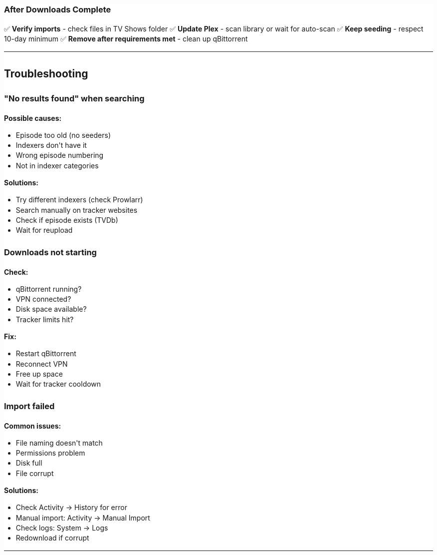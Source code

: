 ### After Downloads Complete

✅ **Verify imports** - check files in TV Shows folder
✅ **Update Plex** - scan library or wait for auto-scan
✅ **Keep seeding** - respect 10-day minimum
✅ **Remove after requirements met** - clean up qBittorrent

---

## Troubleshooting

### "No results found" when searching

**Possible causes:**
- Episode too old (no seeders)
- Indexers don't have it
- Wrong episode numbering
- Not in indexer categories

**Solutions:**
- Try different indexers (check Prowlarr)
- Search manually on tracker websites
- Check if episode exists (TVDb)
- Wait for reupload

### Downloads not starting

**Check:**
- qBittorrent running?
- VPN connected?
- Disk space available?
- Tracker limits hit?

**Fix:**
- Restart qBittorrent
- Reconnect VPN
- Free up space
- Wait for tracker cooldown

### Import failed

**Common issues:**
- File naming doesn't match
- Permissions problem
- Disk full
- File corrupt

**Solutions:**
- Check Activity → History for error
- Manual import: Activity → Manual Import
- Check logs: System → Logs
- Redownload if corrupt

---